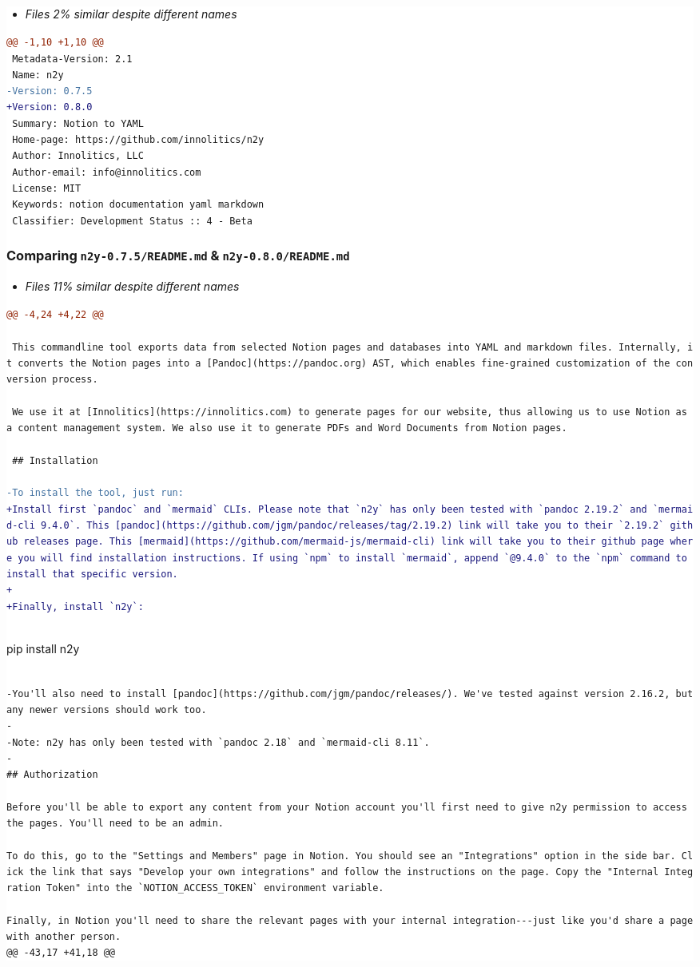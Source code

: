  * *Files 2% similar despite different names*

```diff
@@ -1,10 +1,10 @@
 Metadata-Version: 2.1
 Name: n2y
-Version: 0.7.5
+Version: 0.8.0
 Summary: Notion to YAML
 Home-page: https://github.com/innolitics/n2y
 Author: Innolitics, LLC
 Author-email: info@innolitics.com
 License: MIT
 Keywords: notion documentation yaml markdown
 Classifier: Development Status :: 4 - Beta
```

### Comparing `n2y-0.7.5/README.md` & `n2y-0.8.0/README.md`

 * *Files 11% similar despite different names*

```diff
@@ -4,24 +4,22 @@
 
 This commandline tool exports data from selected Notion pages and databases into YAML and markdown files. Internally, it converts the Notion pages into a [Pandoc](https://pandoc.org) AST, which enables fine-grained customization of the conversion process.
 
 We use it at [Innolitics](https://innolitics.com) to generate pages for our website, thus allowing us to use Notion as a content management system. We also use it to generate PDFs and Word Documents from Notion pages.
 
 ## Installation
 
-To install the tool, just run:
+Install first `pandoc` and `mermaid` CLIs. Please note that `n2y` has only been tested with `pandoc 2.19.2` and `mermaid-cli 9.4.0`. This [pandoc](https://github.com/jgm/pandoc/releases/tag/2.19.2) link will take you to their `2.19.2` github releases page. This [mermaid](https://github.com/mermaid-js/mermaid-cli) link will take you to their github page where you will find installation instructions. If using `npm` to install `mermaid`, append `@9.4.0` to the `npm` command to install that specific version.
+
+Finally, install `n2y`:
 
 ```
 pip install n2y
 ```
 
-You'll also need to install [pandoc](https://github.com/jgm/pandoc/releases/). We've tested against version 2.16.2, but any newer versions should work too.
-
-Note: n2y has only been tested with `pandoc 2.18` and `mermaid-cli 8.11`.
-
 ## Authorization
 
 Before you'll be able to export any content from your Notion account you'll first need to give n2y permission to access the pages. You'll need to be an admin.
 
 To do this, go to the "Settings and Members" page in Notion. You should see an "Integrations" option in the side bar. Click the link that says "Develop your own integrations" and follow the instructions on the page. Copy the "Internal Integration Token" into the `NOTION_ACCESS_TOKEN` environment variable.
 
 Finally, in Notion you'll need to share the relevant pages with your internal integration---just like you'd share a page with another person.
@@ -43,17 +41,18 @@
 ```